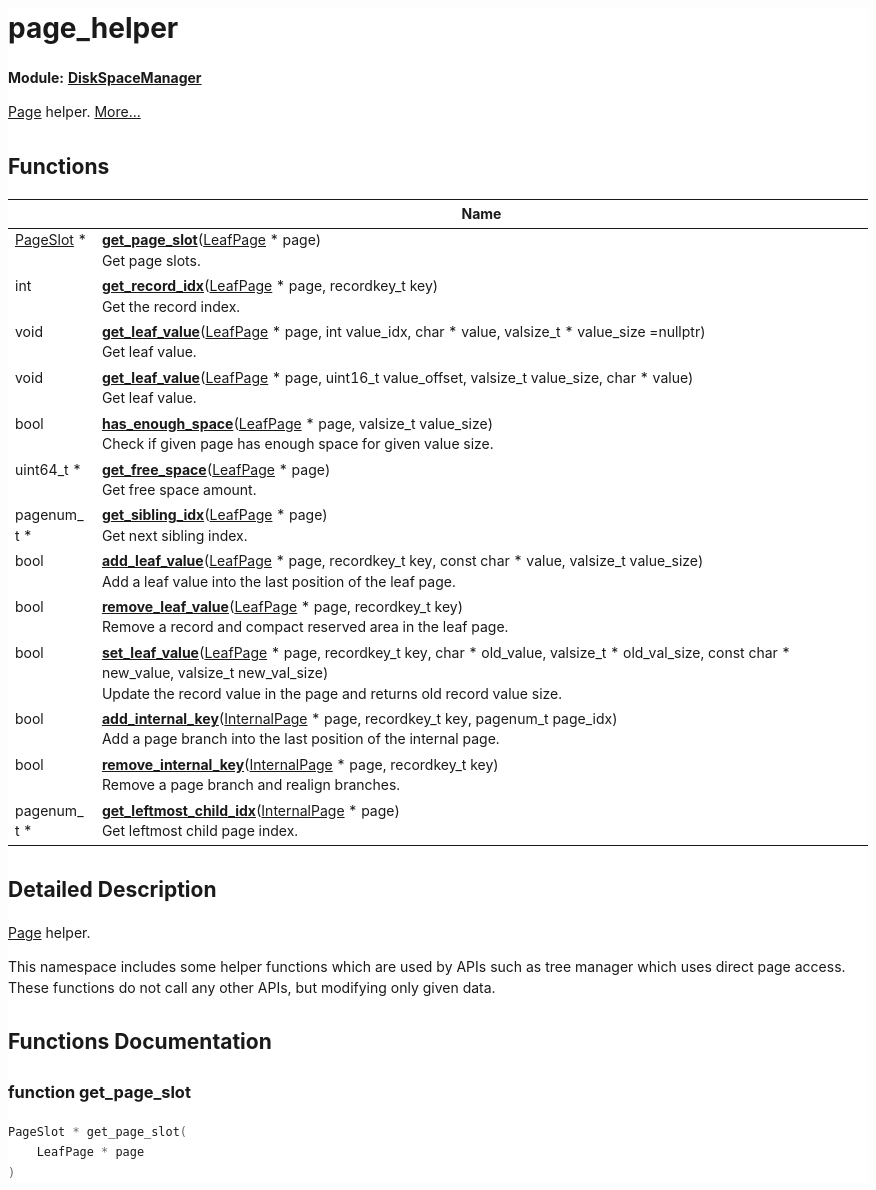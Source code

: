 

# page_helper

**Module:** **[DiskSpaceManager](/Modules/DiskSpaceManager)**

<a href="/Classes/Page">Page</a> helper.  [More...](#detailed-description)

## Functions

|                | Name           |
| -------------- | -------------- |
| <a href="/Classes/PageSlot">PageSlot</a> * | **[get_page_slot](/Namespaces/page_helper#function-get_page_slot)**(<a href="/Classes/LeafPage">LeafPage</a> * page)<br>Get page slots.  |
| int | **[get_record_idx](/Namespaces/page_helper#function-get_record_idx)**(<a href="/Classes/LeafPage">LeafPage</a> * page, recordkey_t key)<br>Get the record index.  |
| void | **[get_leaf_value](/Namespaces/page_helper#function-get_leaf_value)**(<a href="/Classes/LeafPage">LeafPage</a> * page, int value_idx, char * value, valsize_t * value_size =nullptr)<br>Get leaf value.  |
| void | **[get_leaf_value](/Namespaces/page_helper#function-get_leaf_value)**(<a href="/Classes/LeafPage">LeafPage</a> * page, uint16_t value_offset, valsize_t value_size, char * value)<br>Get leaf value.  |
| bool | **[has_enough_space](/Namespaces/page_helper#function-has_enough_space)**(<a href="/Classes/LeafPage">LeafPage</a> * page, valsize_t value_size)<br>Check if given page has enough space for given value size.  |
| uint64_t * | **[get_free_space](/Namespaces/page_helper#function-get_free_space)**(<a href="/Classes/LeafPage">LeafPage</a> * page)<br>Get free space amount.  |
| pagenum_t * | **[get_sibling_idx](/Namespaces/page_helper#function-get_sibling_idx)**(<a href="/Classes/LeafPage">LeafPage</a> * page)<br>Get next sibling index.  |
| bool | **[add_leaf_value](/Namespaces/page_helper#function-add_leaf_value)**(<a href="/Classes/LeafPage">LeafPage</a> * page, recordkey_t key, const char * value, valsize_t value_size)<br>Add a leaf value into the last position of the leaf page.  |
| bool | **[remove_leaf_value](/Namespaces/page_helper#function-remove_leaf_value)**(<a href="/Classes/LeafPage">LeafPage</a> * page, recordkey_t key)<br>Remove a record and compact reserved area in the leaf page.  |
| bool | **[set_leaf_value](/Namespaces/page_helper#function-set_leaf_value)**(<a href="/Classes/LeafPage">LeafPage</a> * page, recordkey_t key, char * old_value, valsize_t * old_val_size, const char * new_value, valsize_t new_val_size)<br>Update the record value in the page and returns old record value size.  |
| bool | **[add_internal_key](/Namespaces/page_helper#function-add_internal_key)**(<a href="/Classes/InternalPage">InternalPage</a> * page, recordkey_t key, pagenum_t page_idx)<br>Add a page branch into the last position of the internal page.  |
| bool | **[remove_internal_key](/Namespaces/page_helper#function-remove_internal_key)**(<a href="/Classes/InternalPage">InternalPage</a> * page, recordkey_t key)<br>Remove a page branch and realign branches.  |
| pagenum_t * | **[get_leftmost_child_idx](/Namespaces/page_helper#function-get_leftmost_child_idx)**(<a href="/Classes/InternalPage">InternalPage</a> * page)<br>Get leftmost child page index.  |

## Detailed Description

<a href="/Classes/Page">Page</a> helper. 

This namespace includes some helper functions which are used by APIs such as tree manager which uses direct page access. These functions do not call any other APIs, but modifying only given data. 


## Functions Documentation

### function get_page_slot

```cpp
PageSlot * get_page_slot(
    LeafPage * page
)
```
